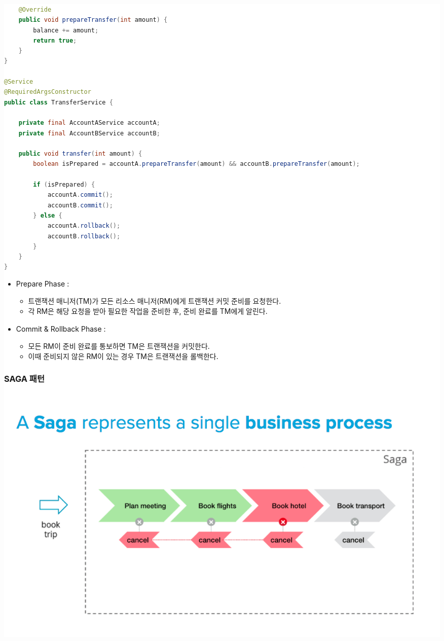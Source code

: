 ```java
    @Override
    public void prepareTransfer(int amount) {
        balance += amount;
        return true;
    }
}

@Service
@RequiredArgsConstructor
public class TransferService {

    private final AccountAService accountA;
    private final AccountBService accountB;

    public void transfer(int amount) {
        boolean isPrepared = accountA.prepareTransfer(amount) && accountB.prepareTransfer(amount);

        if (isPrepared) {
            accountA.commit();
            accountB.commit();
        } else {
            accountA.rollback();
            accountB.rollback();
        }
    }
}
```

- Prepare Phase :
	- 트랜잭션 매니저(TM)가 모든 리소스 매니저(RM)에게 트랜잭션 커밋 준비를 요청한다.
	- 각 RM은 해당 요청을 받아 필요한 작업을 준비한 후, 준비 완료를 TM에게 알린다.

- Commit & Rollback Phase :
	- 모든 RM이 준비 완료를 통보하면 TM은 트랜잭션을 커밋한다.
	- 이때 준비되지 않은 RM이 있는 경우 TM은 트랜잭션을 롤백한다.

###  SAGA 패턴

![](./image/image03.png)
